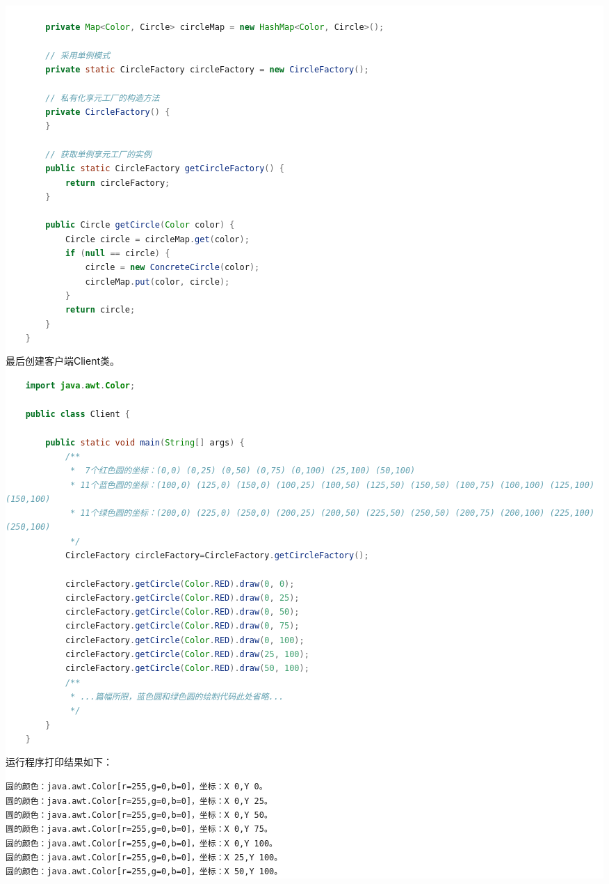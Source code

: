```Java
	 
		private Map<Color, Circle> circleMap = new HashMap<Color, Circle>();
	 
		// 采用单例模式
		private static CircleFactory circleFactory = new CircleFactory();
	 
		// 私有化享元工厂的构造方法
		private CircleFactory() {
		}
	 
		// 获取单例享元工厂的实例
		public static CircleFactory getCircleFactory() {
			return circleFactory;
		}
	 
		public Circle getCircle(Color color) {
			Circle circle = circleMap.get(color);
			if (null == circle) {
				circle = new ConcreteCircle(color);
				circleMap.put(color, circle);
			}
			return circle;
		}
	}
```
最后创建客户端Client类。
```Java
	import java.awt.Color;
	 
	public class Client {
		
		public static void main(String[] args) {
			/**
			 *  7个红色圆的坐标：(0,0) (0,25) (0,50) (0,75) (0,100) (25,100) (50,100)
			 * 11个蓝色圆的坐标：(100,0) (125,0) (150,0) (100,25) (100,50) (125,50) (150,50) (100,75) (100,100) (125,100) (150,100)
			 * 11个绿色圆的坐标：(200,0) (225,0) (250,0) (200,25) (200,50) (225,50) (250,50) (200,75) (200,100) (225,100) (250,100)
			 */
			CircleFactory circleFactory=CircleFactory.getCircleFactory();
			
			circleFactory.getCircle(Color.RED).draw(0, 0);
			circleFactory.getCircle(Color.RED).draw(0, 25);
			circleFactory.getCircle(Color.RED).draw(0, 50);
			circleFactory.getCircle(Color.RED).draw(0, 75);
			circleFactory.getCircle(Color.RED).draw(0, 100);
			circleFactory.getCircle(Color.RED).draw(25, 100);
			circleFactory.getCircle(Color.RED).draw(50, 100);
			/**
			 * ...篇幅所限，蓝色圆和绿色圆的绘制代码此处省略...
			 */
		}
	}
```
运行程序打印结果如下：
```
圆的颜色：java.awt.Color[r=255,g=0,b=0]，坐标：X 0,Y 0。
圆的颜色：java.awt.Color[r=255,g=0,b=0]，坐标：X 0,Y 25。
圆的颜色：java.awt.Color[r=255,g=0,b=0]，坐标：X 0,Y 50。
圆的颜色：java.awt.Color[r=255,g=0,b=0]，坐标：X 0,Y 75。
圆的颜色：java.awt.Color[r=255,g=0,b=0]，坐标：X 0,Y 100。
圆的颜色：java.awt.Color[r=255,g=0,b=0]，坐标：X 25,Y 100。
圆的颜色：java.awt.Color[r=255,g=0,b=0]，坐标：X 50,Y 100。
```